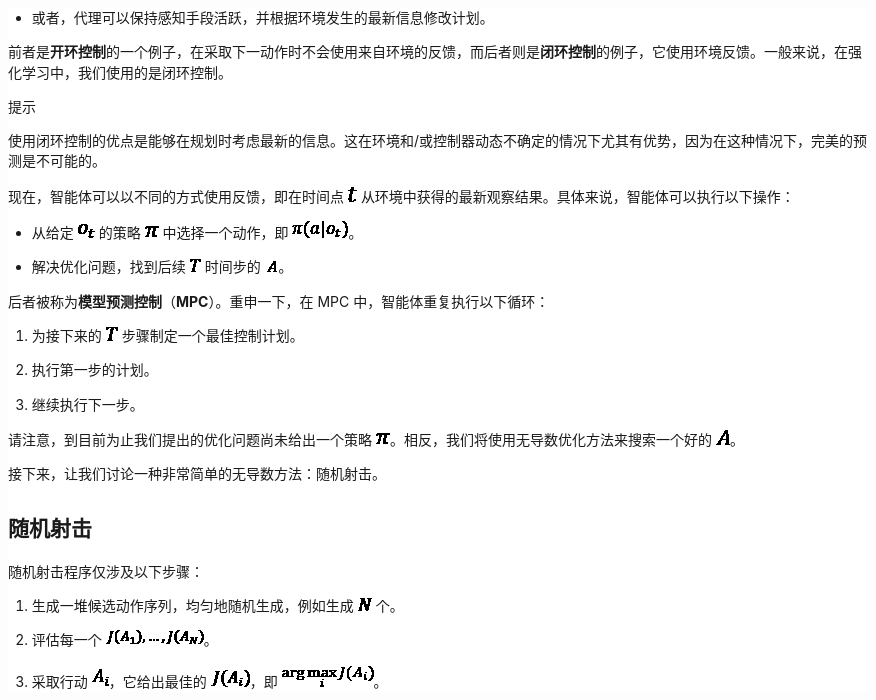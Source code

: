 +   或者，代理可以保持感知手段活跃，并根据环境发生的最新信息修改计划。

前者是**开环控制**的一个例子，在采取下一动作时不会使用来自环境的反馈，而后者则是**闭环控制**的例子，它使用环境反馈。一般来说，在强化学习中，我们使用的是闭环控制。

提示

使用闭环控制的优点是能够在规划时考虑最新的信息。这在环境和/或控制器动态不确定的情况下尤其有优势，因为在这种情况下，完美的预测是不可能的。

现在，智能体可以以不同的方式使用反馈，即在时间点 ![](img/Formula_08_016.png) 从环境中获得的最新观察结果。具体来说，智能体可以执行以下操作：

+   从给定 ![](img/Formula_08_018.png) 的策略 ![](img/Formula_05_061.png) 中选择一个动作，即 ![](img/Formula_08_019.png)。

+   解决优化问题，找到后续 ![](img/Formula_08_021.png) 时间步的 ![](img/Formula_08_020.png)。

后者被称为**模型预测控制**（**MPC**）。重申一下，在 MPC 中，智能体重复执行以下循环：

1.  为接下来的 ![](img/Formula_08_022.png) 步骤制定一个最佳控制计划。

1.  执行第一步的计划。

1.  继续执行下一步。

请注意，到目前为止我们提出的优化问题尚未给出一个策略 ![](img/Formula_05_061.png)。相反，我们将使用无导数优化方法来搜索一个好的 ![](img/Formula_08_024.png)。

接下来，让我们讨论一种非常简单的无导数方法：随机射击。

## 随机射击

随机射击程序仅涉及以下步骤：

1.  生成一堆候选动作序列，均匀地随机生成，例如生成 ![](img/Formula_08_025.png) 个。

1.  评估每一个 ![](img/Formula_08_026.png)。

1.  采取行动 ![](img/Formula_08_027.png)，它给出最佳的 ![](img/Formula_08_028.png)，即 ![](img/Formula_08_029.png)。
